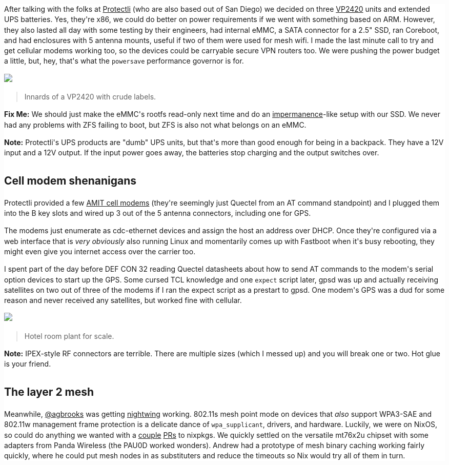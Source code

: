 After talking with the folks at [Protectli](https://protectli.com) (who are also based out of San Diego) we decided on three [VP2420](https://protectli.com/vault-4-port/) units and extended UPS batteries. Yes, they're x86, we could do better on power requirements if we went with something based on ARM. However, they also lasted all day with some testing by their engineers, had internal eMMC, a SATA connector for a 2.5" SSD, ran Coreboot, and had enclosures with 5 antenna mounts, useful if two of them were used for mesh wifi. I made the last minute call to try and get cellular modems working too, so the devices could be carryable secure VPN routers too. We were pushing the power budget a little, but, hey, that's what the `powersave` performance governor is for.

![](/img/blog/dc32-nixmesh/protectlicutaway.jpg)
> Innards of a VP2420 with crude labels.

**Fix Me:** We should just make the eMMC's rootfs read-only next time and do an [impermanence](https://wiki.nixos.org/wiki/Impermanence)-like setup with our SSD. We never had any problems with ZFS failing to boot, but ZFS is also not what belongs on an eMMC.

**Note:** Protectli's UPS products are "dumb" UPS units, but that's more than good enough for being in a backpack. They have a 12V input and a 12V output. If the input power goes away, the batteries stop charging and the output switches over.

## Cell modem shenanigans

Protectli provided a few [AMIT cell modems](https://protectli.com/product/mdg200-m2/) (they're seemingly just Quectel from an AT command standpoint) and I plugged them into the B key slots and wired up 3 out of the 5 antenna connectors, including one for GPS.

The modems just enumerate as cdc-ethernet devices and assign the host an address over DHCP. Once they're configured via a web interface that is _very obviously_ also running Linux and momentarily comes up with Fastboot when it's busy rebooting, they might even give you internet access over the carrier too.

I spent part of the day before DEF CON 32 reading Quectel datasheets about how to send AT commands to the modem's serial option devices to start up the GPS. Some cursed TCL knowledge and one `expect` script later, gpsd was up and actually receiving satellites on two out of three of the modems if I ran the expect script as a prestart to gpsd. One modem's GPS was a dud for some reason and never received any satellites, but worked fine with cellular.

![](/img/blog/dc32-nixmesh/protectliantennas.jpg)
> Hotel room plant for scale.

**Note:** IPEX-style RF connectors are terrible. There are multiple sizes (which I messed up) and you will break one or two. Hot glue is your friend.

## The layer 2 mesh

Meanwhile, [@agbrooks](https://github.com/agbrooks) was getting [nightwing](https://gitlab.com/andrewgrantbrooks/nightwing) working. 802.11s mesh point mode on devices that _also_ support WPA3-SAE and 802.11w management frame protection is a delicate dance of `wpa_supplicant`, drivers, and hardware. Luckily, we were on NixOS, so could do anything we wanted with a [couple](https://github.com/NixOS/nixpkgs/pull/291049) [PRs](https://github.com/NixOS/nixpkgs/pull/291062) to nixpkgs. We quickly settled on the versatile mt76x2u chipset with some adapters from Panda Wireless (the PAU0D worked wonders). Andrew had a prototype of mesh binary caching working fairly quickly, where he could put mesh nodes in as substituters and reduce the timeouts so Nix would try all of them in turn.
